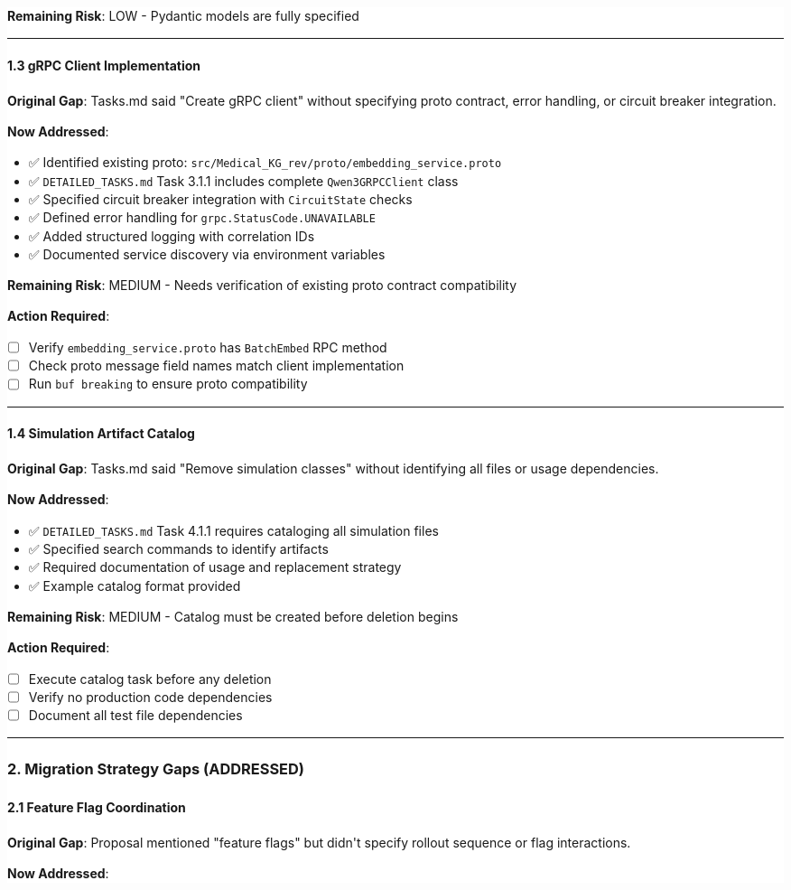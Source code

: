 **Remaining Risk**: LOW - Pydantic models are fully specified

---

#### 1.3 gRPC Client Implementation

**Original Gap**: Tasks.md said "Create gRPC client" without specifying proto contract, error handling, or circuit breaker integration.

**Now Addressed**:

- ✅ Identified existing proto: `src/Medical_KG_rev/proto/embedding_service.proto`
- ✅ `DETAILED_TASKS.md` Task 3.1.1 includes complete `Qwen3GRPCClient` class
- ✅ Specified circuit breaker integration with `CircuitState` checks
- ✅ Defined error handling for `grpc.StatusCode.UNAVAILABLE`
- ✅ Added structured logging with correlation IDs
- ✅ Documented service discovery via environment variables

**Remaining Risk**: MEDIUM - Needs verification of existing proto contract compatibility

**Action Required**:

- [ ] Verify `embedding_service.proto` has `BatchEmbed` RPC method
- [ ] Check proto message field names match client implementation
- [ ] Run `buf breaking` to ensure proto compatibility

---

#### 1.4 Simulation Artifact Catalog

**Original Gap**: Tasks.md said "Remove simulation classes" without identifying all files or usage dependencies.

**Now Addressed**:

- ✅ `DETAILED_TASKS.md` Task 4.1.1 requires cataloging all simulation files
- ✅ Specified search commands to identify artifacts
- ✅ Required documentation of usage and replacement strategy
- ✅ Example catalog format provided

**Remaining Risk**: MEDIUM - Catalog must be created before deletion begins

**Action Required**:

- [ ] Execute catalog task before any deletion
- [ ] Verify no production code dependencies
- [ ] Document all test file dependencies

---

### 2. Migration Strategy Gaps (ADDRESSED)

#### 2.1 Feature Flag Coordination

**Original Gap**: Proposal mentioned "feature flags" but didn't specify rollout sequence or flag interactions.

**Now Addressed**:
